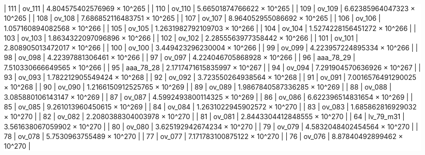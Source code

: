 | 111 | ov_111 | 4.804575402576969 × 10^265 |
| 110 | ov_110 | 5.66501874766622 × 10^265 |
| 109 | ov_109 | 6.62385964047323 × 10^265 |
| 108 | ov_108 | 7.686852116483751 × 10^265 |
| 107 | ov_107 | 8.964052955086692 × 10^265 |
| 106 | ov_106 | 1.057160894082568 × 10^266 |
| 105 | ov_105 | 1.2631982792109703 × 10^266 |
| 104 | ov_104 | 1.5274228156451272 × 10^266 |
| 103 | ov_103 | 1.8634322097096896 × 10^266 |
| 102 | ov_102 | 2.2855563977358442 × 10^266 |
| 101 | ov_101 | 2.808905013472017 × 10^266 |
| 100 | ov_100 | 3.449423296230004 × 10^266 |
| 99 | ov_099 | 4.223957224895334 × 10^266 |
| 98 | ov_098 | 4.22397881306461 × 10^266 |
| 97 | ov_097 | 4.224046705868928 × 10^266 |
| 96 | aaa_78_29 | 7.510330666649565 × 10^266 |
| 95 | aaa_78_28 | 2.1717471615835997 × 10^267 |
| 94 | ov_094 | 7.291904570636926 × 10^267 |
| 93 | ov_093 | 1.782212905549424 × 10^268 |
| 92 | ov_092 | 3.723550264938564 × 10^268 |
| 91 | ov_091 | 7.0016576491290025 × 10^268 |
| 90 | ov_090 | 1.2166150912525765 × 10^269 |
| 89 | ov_089 | 1.9867840587336285 × 10^269 |
| 88 | ov_088 | 3.085880106143147 × 10^269 |
| 87 | ov_087 | 4.5992493800114325 × 10^269 |
| 86 | ov_086 | 6.622396514831654 × 10^269 |
| 85 | ov_085 | 9.261013960450615 × 10^269 |
| 84 | ov_084 | 1.2631022945902572 × 10^270 |
| 83 | ov_083 | 1.685862816929032 × 10^270 |
| 82 | ov_082 | 2.2080388304003978 × 10^270 |
| 81 | ov_081 | 2.8443304412848555 × 10^270 |
| 64 | lv_79_m31 | 3.561638067059902 × 10^270 |
| 80 | ov_080 | 3.625192942674234 × 10^270 |
| 79 | ov_079 | 4.5832048402454564 × 10^270 |
| 78 | ov_078 | 5.7530963755489 × 10^270 |
| 77 | ov_077 | 7.171783100875122 × 10^270 |
| 76 | ov_076 | 8.87840492899462 × 10^270 |